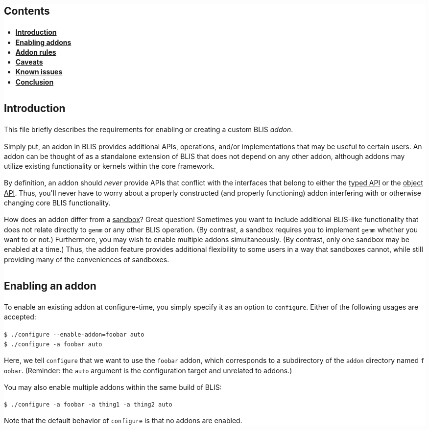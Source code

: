 ## Contents

* **[Introduction](Addons.md#introduction)**
* **[Enabling addons](Addons.md#enabling-addons)**
* **[Addon rules](Addons.md#addon-rules)**
* **[Caveats](Addons.md#caveats)**
* **[Known issues](Addons.md#known-issues)**
* **[Conclusion](Addons.md#conclusion)**


## Introduction

This file briefly describes the requirements for enabling or creating a
custom BLIS *addon*.

Simply put, an addon in BLIS provides additional APIs, operations, and/or
implementations that may be useful to certain users. An addon can be
thought of as a standalone extension of BLIS that does not depend on any
other addon, although addons may utilize existing functionality or kernels
within the core framework.

By definition, an addon should *never* provide APIs that conflict with
the interfaces that belong to either the [typed API](BLISTypedAPI.md) or the
[object API](BLISObjectAPI.md). Thus, you'll never have to worry about a
properly constructed (and properly functioning) addon interfering with or
otherwise changing core BLIS functionality.

How does an addon differ from a [sandbox](Sandboxes.md)? Great question!
Sometimes you want to include additional BLIS-like functionality that does
not relate directly to `gemm` or any other BLIS operation.
(By contrast, a sandbox requires you to implement `gemm` whether you want
to or not.)
Furthermore, you may wish to enable multiple addons simultaneously.
(By contrast, only one sandbox may be enabled at a time.)
Thus, the addon feature provides additional flexibility to some
users in a way that sandboxes cannot, while still providing many of the
conveniences of sandboxes.

## Enabling an addon

To enable an existing addon at configure-time, you simply specify it as an
option to `configure`. Either of the following usages are accepted:
```
$ ./configure --enable-addon=foobar auto
$ ./configure -a foobar auto
```
Here, we tell `configure` that we want to use the `foobar` addon, which
corresponds to a subdirectory of the `addon` directory named `foobar`.
(Reminder: the `auto` argument is the configuration target and
unrelated to addons.)

You may also enable multiple addons within the same build of BLIS:
```
$ ./configure -a foobar -a thing1 -a thing2 auto
```
Note that the default behavior of `configure` is that no addons are enabled.
